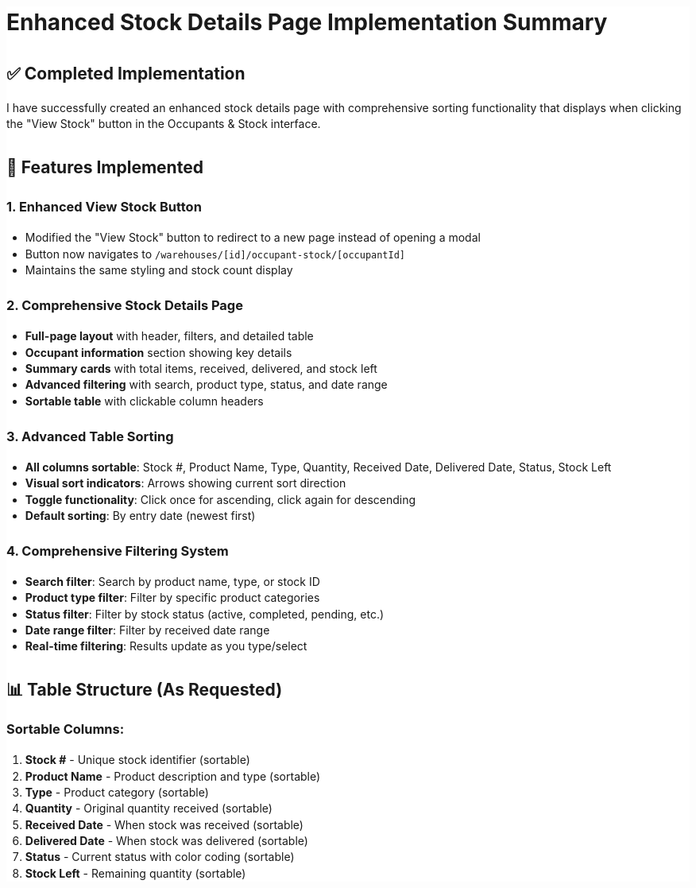 # Enhanced Stock Details Page Implementation Summary

## ✅ **Completed Implementation**

I have successfully created an enhanced stock details page with comprehensive sorting functionality that displays when clicking the "View Stock" button in the Occupants & Stock interface.

## 🎯 **Features Implemented**

### **1. Enhanced View Stock Button**
- Modified the "View Stock" button to redirect to a new page instead of opening a modal
- Button now navigates to `/warehouses/[id]/occupant-stock/[occupantId]`
- Maintains the same styling and stock count display

### **2. Comprehensive Stock Details Page**
- **Full-page layout** with header, filters, and detailed table
- **Occupant information** section showing key details
- **Summary cards** with total items, received, delivered, and stock left
- **Advanced filtering** with search, product type, status, and date range
- **Sortable table** with clickable column headers

### **3. Advanced Table Sorting**
- **All columns sortable**: Stock #, Product Name, Type, Quantity, Received Date, Delivered Date, Status, Stock Left
- **Visual sort indicators**: Arrows showing current sort direction
- **Toggle functionality**: Click once for ascending, click again for descending
- **Default sorting**: By entry date (newest first)

### **4. Comprehensive Filtering System**
- **Search filter**: Search by product name, type, or stock ID
- **Product type filter**: Filter by specific product categories
- **Status filter**: Filter by stock status (active, completed, pending, etc.)
- **Date range filter**: Filter by received date range
- **Real-time filtering**: Results update as you type/select

## 📊 **Table Structure (As Requested)**

### **Sortable Columns:**
1. **Stock #** - Unique stock identifier (sortable)
2. **Product Name** - Product description and type (sortable)
3. **Type** - Product category (sortable)
4. **Quantity** - Original quantity received (sortable)
5. **Received Date** - When stock was received (sortable)
6. **Delivered Date** - When stock was delivered (sortable)
7. **Status** - Current status with color coding (sortable)
8. **Stock Left** - Remaining quantity (sortable)
